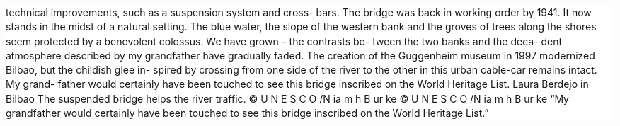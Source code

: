 technical improvements, such as 
a suspension system and cross-
bars. The bridge was back in 
working order by 1941. 
It now stands in the midst of a 
natural setting. The blue water, the 
slope of the western bank and the 
groves of trees along the shores 
seem protected by a benevolent 
colossus. 
We have grown – the contrasts be-
tween the two banks and the deca-
dent atmosphere described by my 
grandfather have gradually faded. 
The creation of the Guggenheim 
museum in 1997 modernized 
Bilbao, but the childish glee in-
spired by crossing from one side of 
the river to the other in this urban 
cable-car remains intact. My grand-
father would certainly have been 
touched to see this bridge inscribed 
on the World Heritage List.
Laura Berdejo 
in Bilbao
The suspended bridge helps the river traffic.
©
 U
N
E
S
C
O
/N
ia
m
h 
B
ur
ke
©
 U
N
E
S
C
O
/N
ia
m
h 
B
ur
ke
“My grandfather 
would certainly have been touched 
to see this bridge 
inscribed on 
the World Heritage List.”
